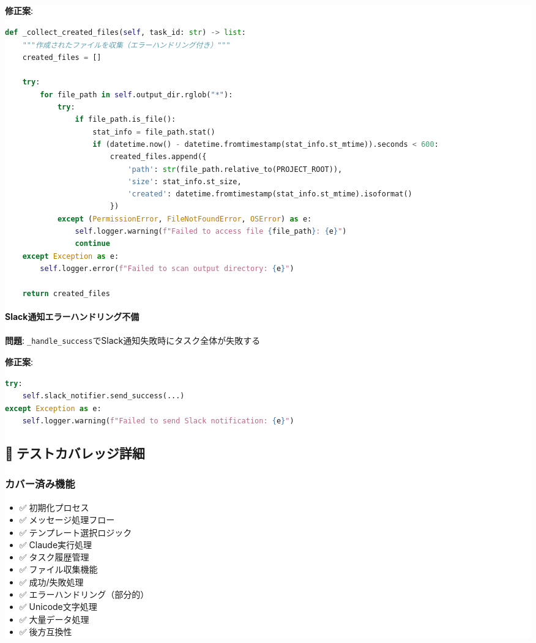 **修正案**:
```python
def _collect_created_files(self, task_id: str) -> list:
    """作成されたファイルを収集（エラーハンドリング付き）"""
    created_files = []

    try:
        for file_path in self.output_dir.rglob("*"):
            try:
                if file_path.is_file():
                    stat_info = file_path.stat()
                    if (datetime.now() - datetime.fromtimestamp(stat_info.st_mtime)).seconds < 600:
                        created_files.append({
                            'path': str(file_path.relative_to(PROJECT_ROOT)),
                            'size': stat_info.st_size,
                            'created': datetime.fromtimestamp(stat_info.st_mtime).isoformat()
                        })
            except (PermissionError, FileNotFoundError, OSError) as e:
                self.logger.warning(f"Failed to access file {file_path}: {e}")
                continue
    except Exception as e:
        self.logger.error(f"Failed to scan output directory: {e}")

    return created_files
```

#### Slack通知エラーハンドリング不備
**問題**: `_handle_success`でSlack通知失敗時にタスク全体が失敗する

**修正案**:
```python
try:
    self.slack_notifier.send_success(...)
except Exception as e:
    self.logger.warning(f"Failed to send Slack notification: {e}")
```

## 🧪 テストカバレッジ詳細

### カバー済み機能
- ✅ 初期化プロセス
- ✅ メッセージ処理フロー
- ✅ テンプレート選択ロジック
- ✅ Claude実行処理
- ✅ タスク履歴管理
- ✅ ファイル収集機能
- ✅ 成功/失敗処理
- ✅ エラーハンドリング（部分的）
- ✅ Unicode文字処理
- ✅ 大量データ処理
- ✅ 後方互換性
